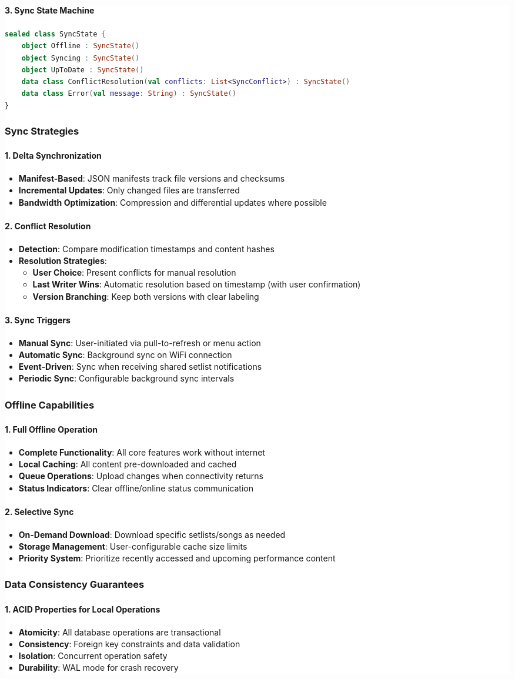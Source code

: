 #### 3. Sync State Machine
```kotlin
sealed class SyncState {
    object Offline : SyncState()
    object Syncing : SyncState()
    object UpToDate : SyncState()
    data class ConflictResolution(val conflicts: List<SyncConflict>) : SyncState()
    data class Error(val message: String) : SyncState()
}
```

### Sync Strategies

#### 1. Delta Synchronization
- **Manifest-Based**: JSON manifests track file versions and checksums
- **Incremental Updates**: Only changed files are transferred
- **Bandwidth Optimization**: Compression and differential updates where possible

#### 2. Conflict Resolution
- **Detection**: Compare modification timestamps and content hashes
- **Resolution Strategies**:
  - **User Choice**: Present conflicts for manual resolution
  - **Last Writer Wins**: Automatic resolution based on timestamp (with user confirmation)
  - **Version Branching**: Keep both versions with clear labeling

#### 3. Sync Triggers
- **Manual Sync**: User-initiated via pull-to-refresh or menu action
- **Automatic Sync**: Background sync on WiFi connection
- **Event-Driven**: Sync when receiving shared setlist notifications
- **Periodic Sync**: Configurable background sync intervals

### Offline Capabilities

#### 1. Full Offline Operation
- **Complete Functionality**: All core features work without internet
- **Local Caching**: All content pre-downloaded and cached
- **Queue Operations**: Upload changes when connectivity returns
- **Status Indicators**: Clear offline/online status communication

#### 2. Selective Sync
- **On-Demand Download**: Download specific setlists/songs as needed
- **Storage Management**: User-configurable cache size limits
- **Priority System**: Prioritize recently accessed and upcoming performance content

### Data Consistency Guarantees

#### 1. ACID Properties for Local Operations
- **Atomicity**: All database operations are transactional
- **Consistency**: Foreign key constraints and data validation
- **Isolation**: Concurrent operation safety
- **Durability**: WAL mode for crash recovery
